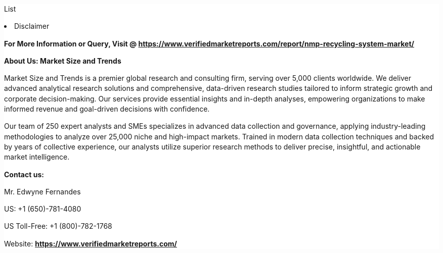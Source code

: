 List</li><li>Disclaimer</li></ul></p><p><strong>For More Information or Query, Visit @ <a href="https://www.verifiedmarketreports.com/report/nmp-recycling-system-market/">https://www.verifiedmarketreports.com/report/nmp-recycling-system-market/</a></strong></p><p><strong>About Us: Market Size and Trends</strong></p><p>Market Size and Trends is a premier global research and consulting firm, serving over 5,000 clients worldwide. We deliver advanced analytical research solutions and comprehensive, data-driven research studies tailored to inform strategic growth and corporate decision-making. Our services provide essential insights and in-depth analyses, empowering organizations to make informed revenue and goal-driven decisions with confidence.</p><p>Our team of 250 expert analysts and SMEs specializes in advanced data collection and governance, applying industry-leading methodologies to analyze over 25,000 niche and high-impact markets. Trained in modern data collection techniques and backed by years of collective experience, our analysts utilize superior research methods to deliver precise, insightful, and actionable market intelligence.</p><p><strong>Contact us:</strong></p><p>Mr. Edwyne Fernandes</p><p>US: +1 (650)-781-4080</p><p>US Toll-Free: +1 (800)-782-1768</p><p>Website: <strong><a href="https://www.verifiedmarketreports.com/">https://www.verifiedmarketreports.com/</a></strong></p>
